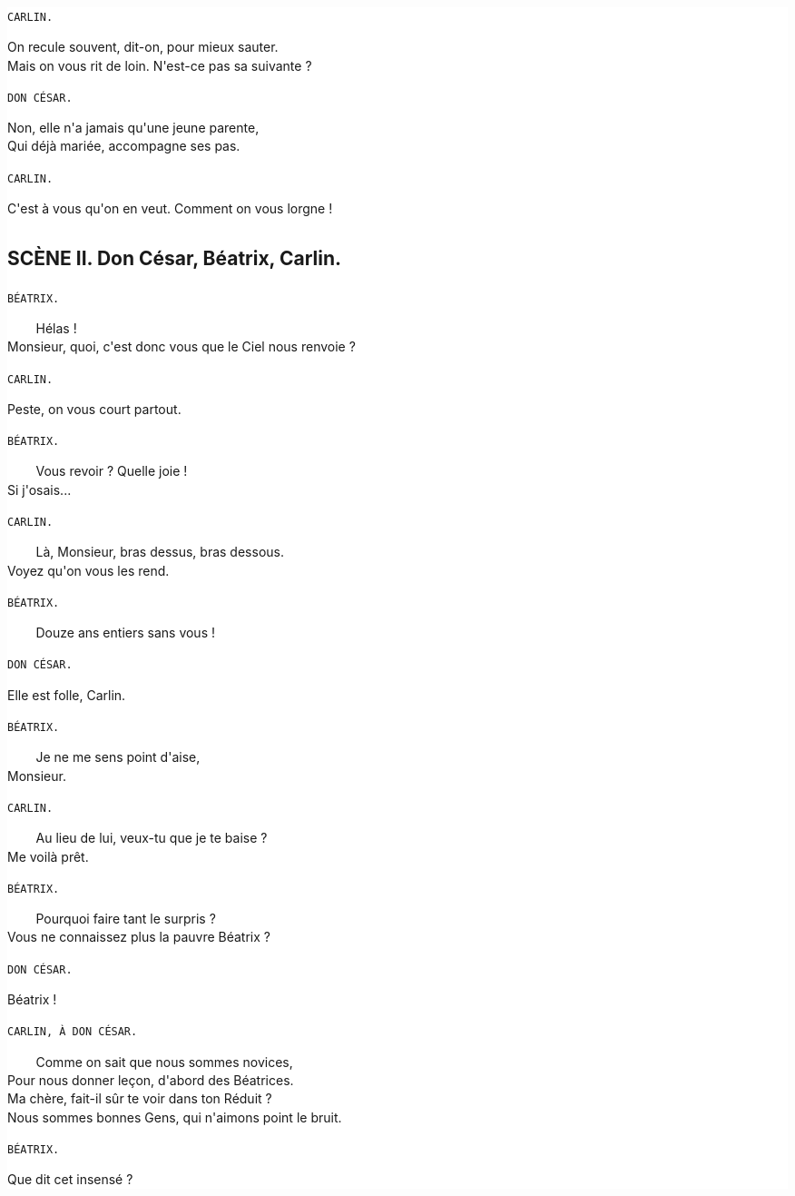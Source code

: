     CARLIN.
On recule souvent, dit-on, pour mieux sauter.  
Mais on vous rit de loin. N'est-ce pas sa suivante ?  

    DON CÉSAR.
Non, elle n'a jamais qu'une jeune parente,  
Qui déjà mariée, accompagne ses pas.  

    CARLIN.
C'est à vous qu'on en veut. Comment on vous lorgne !  


## SCÈNE II. Don César, Béatrix, Carlin.

    BÉATRIX.
        Hélas !  
Monsieur, quoi, c'est donc vous que le Ciel nous renvoie ?  

    CARLIN.
Peste, on vous court partout.  

    BÉATRIX.
        Vous revoir ? Quelle joie !  
Si j'osais...  

    CARLIN.
        Là, Monsieur, bras dessus, bras dessous.  
Voyez qu'on vous les rend.  

    BÉATRIX.
        Douze ans entiers sans vous !  

    DON CÉSAR.
Elle est folle, Carlin.  

    BÉATRIX.
        Je ne me sens point d'aise,  
Monsieur.  

    CARLIN.
        Au lieu de lui, veux-tu que je te baise ?  
Me voilà prêt.  

    BÉATRIX.
        Pourquoi faire tant le surpris ?  
Vous ne connaissez plus la pauvre Béatrix ?  

    DON CÉSAR.
Béatrix !  

    CARLIN, À DON CÉSAR.
        Comme on sait que nous sommes novices,  
Pour nous donner leçon, d'abord des Béatrices.  
Ma chère, fait-il sûr te voir dans ton Réduit ?  
Nous sommes bonnes Gens, qui n'aimons point le bruit.  

    BÉATRIX.
Que dit cet insensé ?  
